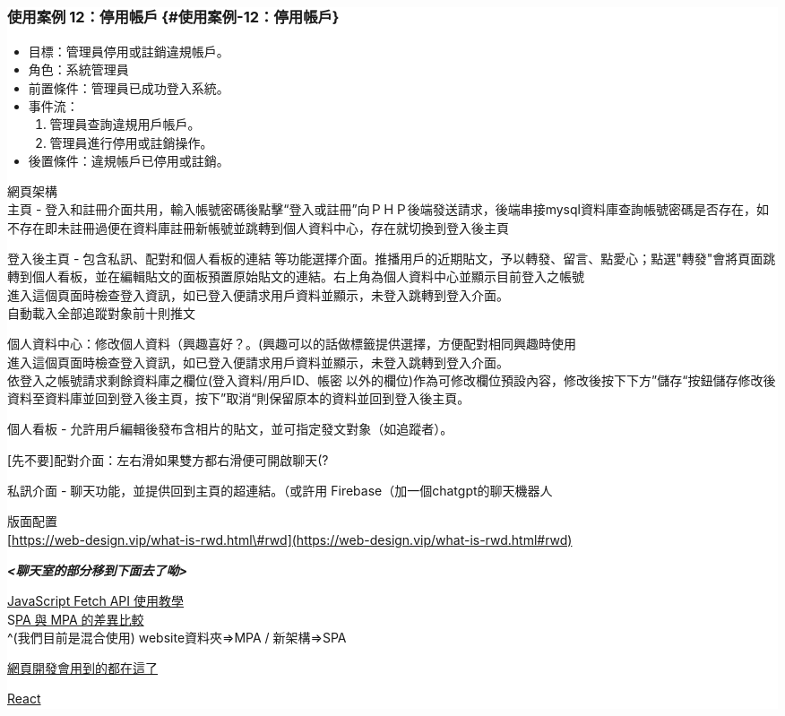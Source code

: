 ### **使用案例 12：停用帳戶** {#使用案例-12：停用帳戶}

* 目標：管理員停用或註銷違規帳戶。  
* 角色：系統管理員  
* 前置條件：管理員已成功登入系統。  
* 事件流：  
  1. 管理員查詢違規用戶帳戶。  
  2. 管理員進行停用或註銷操作。  
* 後置條件：違規帳戶已停用或註銷。

網頁架構  
主頁 \- 登入和註冊介面共用，輸入帳號密碼後點擊“登入或註冊”向ＰＨＰ後端發送請求，後端串接mysql資料庫查詢帳號密碼是否存在，如不存在即未註冊過便在資料庫註冊新帳號並跳轉到個人資料中心，存在就切換到登入後主頁

登入後主頁 \- 包含私訊、配對和個人看板的連結 等功能選擇介面。推播用戶的近期貼文，予以轉發、留言、點愛心；點選"轉發"會將頁面跳轉到個人看板，並在編輯貼文的面板預置原始貼文的連結。右上角為個人資料中心並顯示目前登入之帳號  
進入這個頁面時檢查登入資訊，如已登入便請求用戶資料並顯示，未登入跳轉到登入介面。  
自動載入全部追蹤對象前十則推文

個人資料中心：修改個人資料（興趣喜好？。(興趣可以的話做標籤提供選擇，方便配對相同興趣時使用  
進入這個頁面時檢查登入資訊，如已登入便請求用戶資料並顯示，未登入跳轉到登入介面。  
依登入之帳號請求剩餘資料庫之欄位(登入資料/用戶ID、帳密 以外的欄位)作為可修改欄位預設內容，修改後按下下方”儲存“按鈕儲存修改後資料至資料庫並回到登入後主頁，按下”取消“則保留原本的資料並回到登入後主頁。

個人看板 \- 允許用戶編輯後發布含相片的貼文，並可指定發文對象（如追蹤者）。

\[先不要\]配對介面：左右滑如果雙方都右滑便可開啟聊天(?

私訊介面 \- 聊天功能，並提供回到主頁的超連結。（或許用 Firebase（加一個chatgpt的聊天機器人

版面配置  
[https://web-design.vip/what-is-rwd.html\#rwd](https://web-design.vip/what-is-rwd.html#rwd)

***\<聊天室的部分移到下面去了呦\>***

[JavaScript Fetch API 使用教學](https://www.oxxostudio.tw/articles/201908/js-fetch.html)  
S[PA 與 MPA 的差異比較](https://hackmd.io/@naralala/B1BiZhvtD#%E4%BB%80%E9%BA%BC%E6%98%AF-MPA-Multi-Page-Application)  
^(我們目前是混合使用) website資料夾=\>MPA / 新架構=\>SPA

[網頁開發會用到的都在這了](https://developer.mozilla.org/)

[React](https://zh-hans.react.dev/)  
